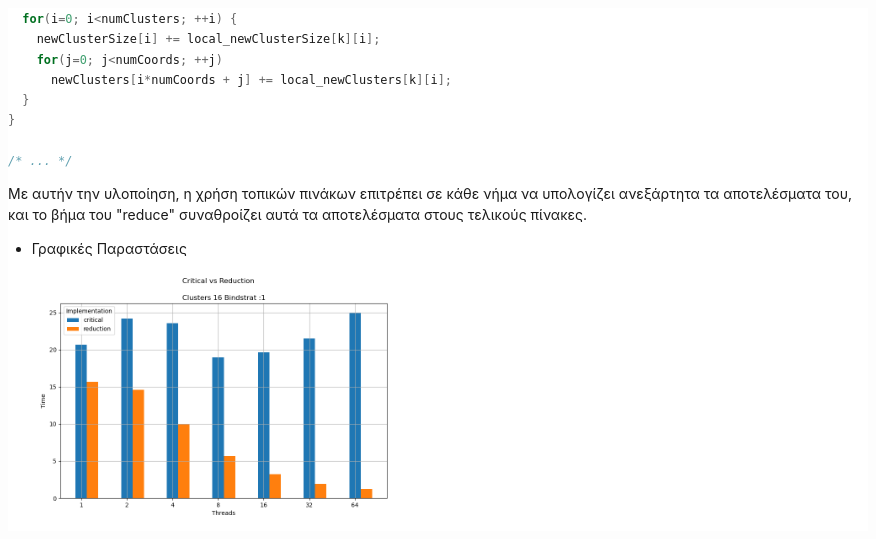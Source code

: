   ```c
    for(i=0; i<numClusters; ++i) {
      newClusterSize[i] += local_newClusterSize[k][i];
      for(j=0; j<numCoords; ++j)
        newClusters[i*numCoords + j] += local_newClusters[k][i];
    }
  }

  /* ... */
  ```

  Με αυτήν την υλοποίηση, η χρήση τοπικών πινάκων επιτρέπει σε κάθε νήμα να υπολογίζει ανεξάρτητα τα αποτελέσματα του, και το βήμα του "reduce" συναθροίζει αυτά τα αποτελέσματα στους τελικούς πίνακες.

  - Γραφικές Παραστάσεις

  <div>
    <img src='kmeans/plots/compare_cr_16_1_time.png' width='49%'>